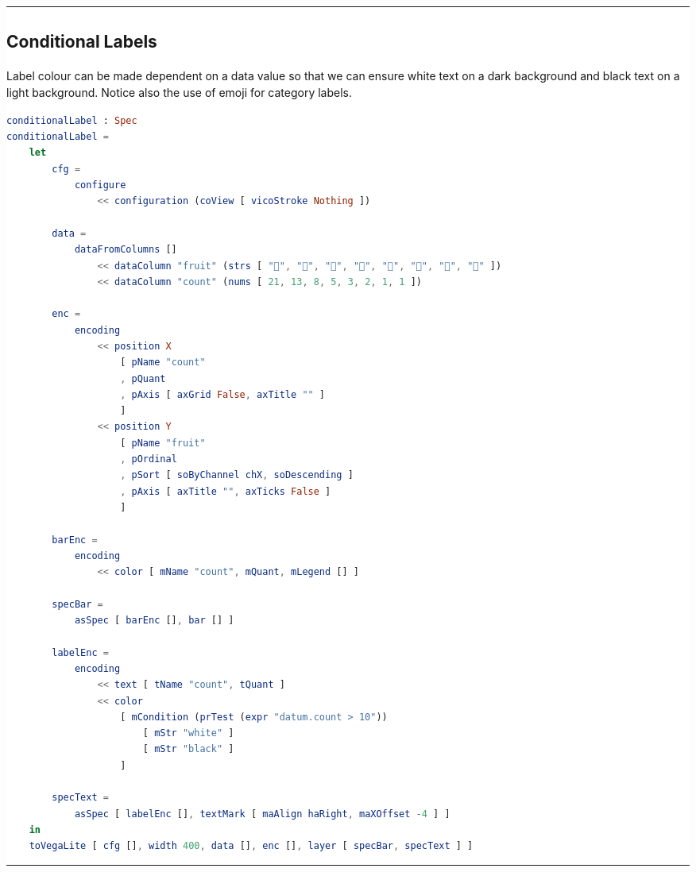 
---

## Conditional Labels

Label colour can be made dependent on a data value so that we can ensure white text on a dark background and black text on a light background. Notice also the use of emoji for category labels.

```elm {v l}
conditionalLabel : Spec
conditionalLabel =
    let
        cfg =
            configure
                << configuration (coView [ vicoStroke Nothing ])

        data =
            dataFromColumns []
                << dataColumn "fruit" (strs [ "🍊", "🍇", "🍏", "🍌", "🍐", "🍋", "🍎", "🍉" ])
                << dataColumn "count" (nums [ 21, 13, 8, 5, 3, 2, 1, 1 ])

        enc =
            encoding
                << position X
                    [ pName "count"
                    , pQuant
                    , pAxis [ axGrid False, axTitle "" ]
                    ]
                << position Y
                    [ pName "fruit"
                    , pOrdinal
                    , pSort [ soByChannel chX, soDescending ]
                    , pAxis [ axTitle "", axTicks False ]
                    ]

        barEnc =
            encoding
                << color [ mName "count", mQuant, mLegend [] ]

        specBar =
            asSpec [ barEnc [], bar [] ]

        labelEnc =
            encoding
                << text [ tName "count", tQuant ]
                << color
                    [ mCondition (prTest (expr "datum.count > 10"))
                        [ mStr "white" ]
                        [ mStr "black" ]
                    ]

        specText =
            asSpec [ labelEnc [], textMark [ maAlign haRight, maXOffset -4 ] ]
    in
    toVegaLite [ cfg [], width 400, data [], enc [], layer [ specBar, specText ] ]
```

---